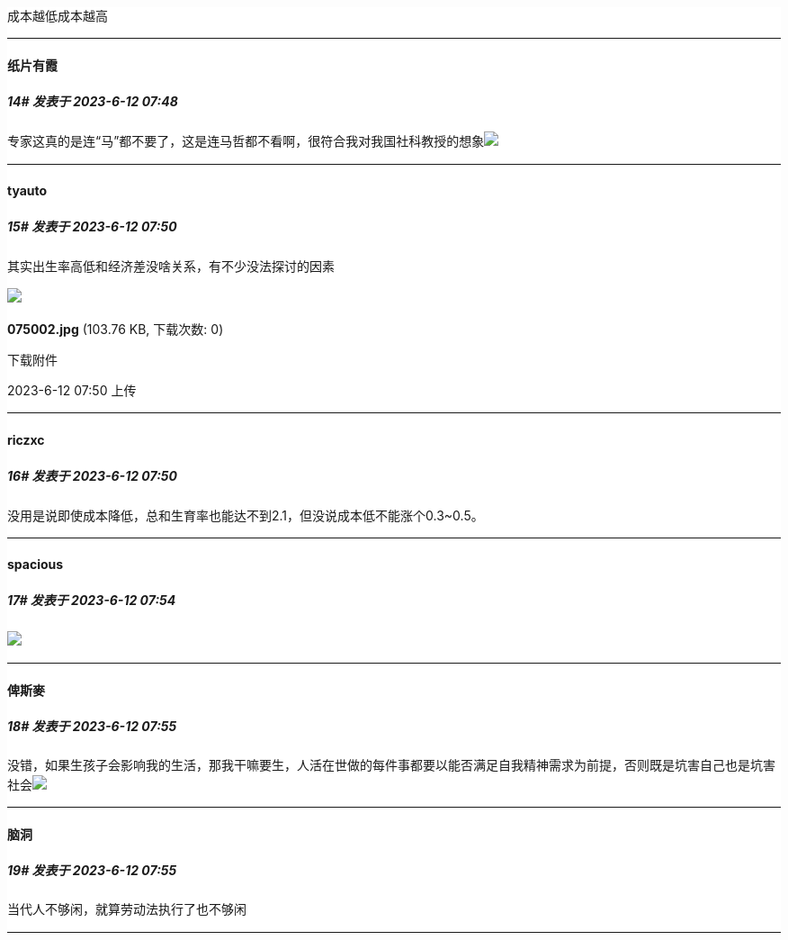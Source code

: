 成本越低成本越高

*****

####  纸片有霞  
##### 14#       发表于 2023-6-12 07:48

专家这真的是连“马”都不要了，这是连马哲都不看啊，很符合我对我国社科教授的想象<img src="https://static.saraba1st.com/image/smiley/face2017/031.png" referrerpolicy="no-referrer">

*****

####  tyauto  
##### 15#       发表于 2023-6-12 07:50

其实出生率高低和经济差没啥关系，有不少没法探讨的因素

<img src="https://img.saraba1st.com/forum/202306/12/075029thho4myglbi5gyzi.jpg" referrerpolicy="no-referrer">

<strong>075002.jpg</strong> (103.76 KB, 下载次数: 0)

下载附件

2023-6-12 07:50 上传

*****

####  riczxc  
##### 16#       发表于 2023-6-12 07:50

没用是说即使成本降低，总和生育率也能达不到2.1，但没说成本低不能涨个0.3~0.5。

*****

####  spacious  
##### 17#       发表于 2023-6-12 07:54

<img src="https://static.saraba1st.com/image/smiley/face2017/001.png" referrerpolicy="no-referrer">

*****

####  俾斯麥  
##### 18#       发表于 2023-6-12 07:55

没错，如果生孩子会影响我的生活，那我干嘛要生，人活在世做的每件事都要以能否满足自我精神需求为前提，否则既是坑害自己也是坑害社会<img src="https://static.saraba1st.com/image/smiley/face2017/066.png" referrerpolicy="no-referrer">

*****

####  脑洞  
##### 19#       发表于 2023-6-12 07:55

当代人不够闲，就算劳动法执行了也不够闲

*****
